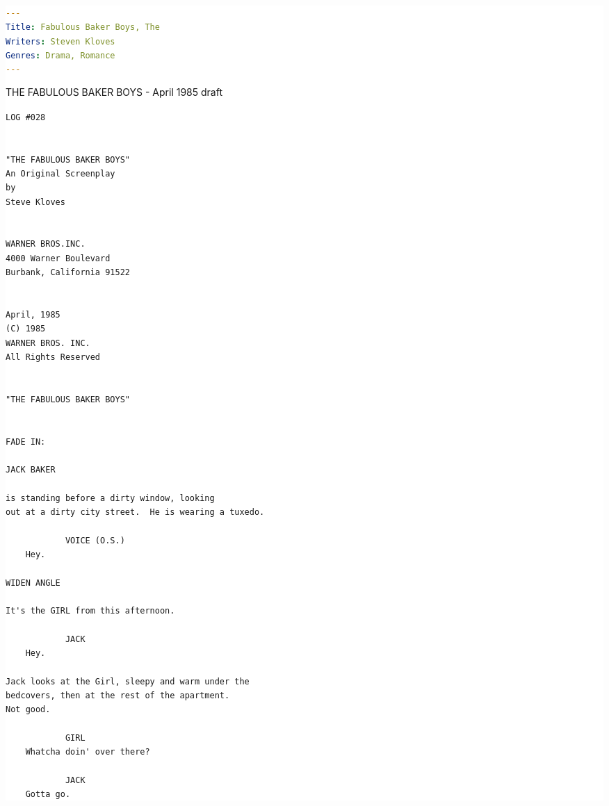 ```yaml
---
Title: Fabulous Baker Boys, The
Writers: Steven Kloves
Genres: Drama, Romance
---
```


THE FABULOUS BAKER BOYS - April 1985 draft


	LOG #028


	"THE FABULOUS BAKER BOYS"
	An Original Screenplay
	by
	Steve Kloves


	WARNER BROS.INC.
	4000 Warner Boulevard
	Burbank, California 91522


	April, 1985
	(C) 1985
	WARNER BROS. INC.
	All Rights Reserved


	"THE FABULOUS BAKER BOYS"


	FADE IN:

	JACK BAKER

	is standing before a dirty window, looking
	out at a dirty city street.  He is wearing a tuxedo.

				VOICE (O.S.)
		Hey.

	WIDEN ANGLE

	It's the GIRL from this afternoon.

				JACK
		Hey.

	Jack looks at the Girl, sleepy and warm under the
	bedcovers, then at the rest of the apartment.  
	Not good.

				GIRL
		Whatcha doin' over there?

				JACK
		Gotta go.
